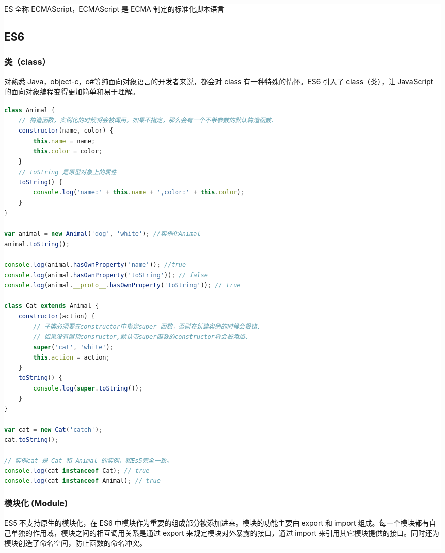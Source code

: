 ES 全称 ECMAScript，ECMAScript 是 ECMA 制定的标准化脚本语言

## ES6

### 类（class）

对熟悉 Java，object-c，c#等纯面向对象语言的开发者来说，都会对 class 有一种特殊的情怀。ES6 引入了 class（类），让 JavaScript 的面向对象编程变得更加简单和易于理解。

```javascript
class Animal {
    // 构造函数，实例化的时候将会被调用，如果不指定，那么会有一个不带参数的默认构造函数.
    constructor(name, color) {
        this.name = name;
        this.color = color;
    }
    // toString 是原型对象上的属性
    toString() {
        console.log('name:' + this.name + ',color:' + this.color);
    }
}

var animal = new Animal('dog', 'white'); //实例化Animal
animal.toString();

console.log(animal.hasOwnProperty('name')); //true
console.log(animal.hasOwnProperty('toString')); // false
console.log(animal.__proto__.hasOwnProperty('toString')); // true

class Cat extends Animal {
    constructor(action) {
        // 子类必须要在constructor中指定super 函数，否则在新建实例的时候会报错.
        // 如果没有置顶consructor,默认带super函数的constructor将会被添加、
        super('cat', 'white');
        this.action = action;
    }
    toString() {
        console.log(super.toString());
    }
}

var cat = new Cat('catch');
cat.toString();

// 实例cat 是 Cat 和 Animal 的实例，和Es5完全一致。
console.log(cat instanceof Cat); // true
console.log(cat instanceof Animal); // true
```

### 模块化 (Module)

ES5 不支持原生的模块化，在 ES6 中模块作为重要的组成部分被添加进来。模块的功能主要由 export 和 import 组成。每一个模块都有自己单独的作用域，模块之间的相互调用关系是通过 export 来规定模块对外暴露的接口，通过 import 来引用其它模块提供的接口。同时还为模块创造了命名空间，防止函数的命名冲突。
